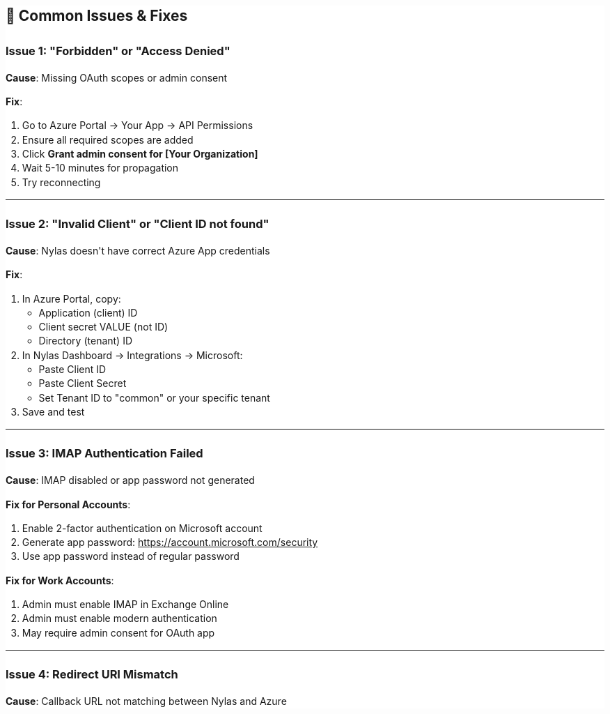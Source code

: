 
## 🔧 Common Issues & Fixes

### Issue 1: "Forbidden" or "Access Denied"

**Cause**: Missing OAuth scopes or admin consent

**Fix**:

1. Go to Azure Portal → Your App → API Permissions
2. Ensure all required scopes are added
3. Click **Grant admin consent for [Your Organization]**
4. Wait 5-10 minutes for propagation
5. Try reconnecting

---

### Issue 2: "Invalid Client" or "Client ID not found"

**Cause**: Nylas doesn't have correct Azure App credentials

**Fix**:

1. In Azure Portal, copy:
   - Application (client) ID
   - Client secret VALUE (not ID)
   - Directory (tenant) ID
2. In Nylas Dashboard → Integrations → Microsoft:
   - Paste Client ID
   - Paste Client Secret
   - Set Tenant ID to "common" or your specific tenant
3. Save and test

---

### Issue 3: IMAP Authentication Failed

**Cause**: IMAP disabled or app password not generated

**Fix for Personal Accounts**:

1. Enable 2-factor authentication on Microsoft account
2. Generate app password: https://account.microsoft.com/security
3. Use app password instead of regular password

**Fix for Work Accounts**:

1. Admin must enable IMAP in Exchange Online
2. Admin must enable modern authentication
3. May require admin consent for OAuth app

---

### Issue 4: Redirect URI Mismatch

**Cause**: Callback URL not matching between Nylas and Azure
